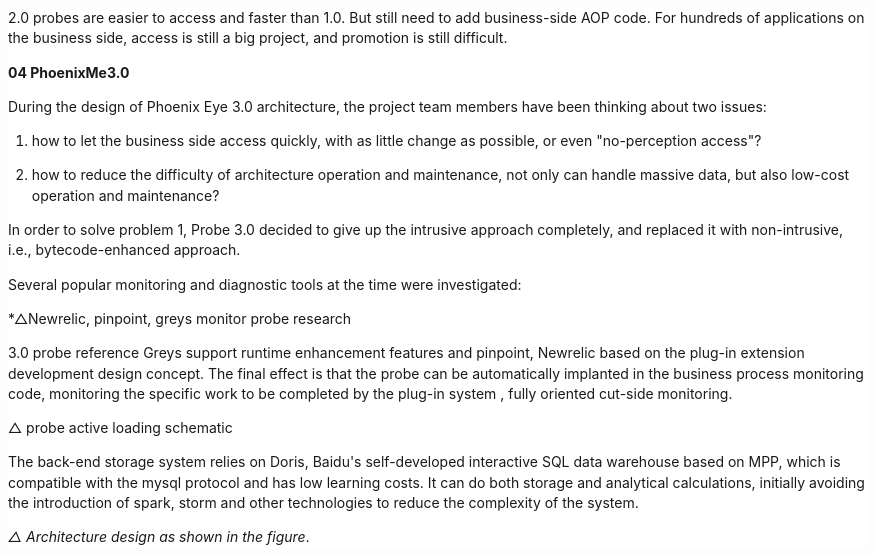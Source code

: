 




2.0 probes are easier to access and faster than 1.0. But still need to add business-side AOP code. For hundreds of applications on the business side, access is still a big project, and promotion is still difficult.



**04 PhoenixMe3.0**



During the design of Phoenix Eye 3.0 architecture, the project team members have been thinking about two issues:



1. how to let the business side access quickly, with as little change as possible, or even "no-perception access"?
    
2. how to reduce the difficulty of architecture operation and maintenance, not only can handle massive data, but also low-cost operation and maintenance?
    



In order to solve problem 1, Probe 3.0 decided to give up the intrusive approach completely, and replaced it with non-intrusive, i.e., bytecode-enhanced approach.



Several popular monitoring and diagnostic tools at the time were investigated:






*△Newrelic, pinpoint, greys monitor probe research



3.0 probe reference Greys support runtime enhancement features and pinpoint, Newrelic based on the plug-in extension development design concept. The final effect is that the probe can be automatically implanted in the business process monitoring code, monitoring the specific work to be completed by the plug-in system , fully oriented cut-side monitoring.






△ probe active loading schematic



The back-end storage system relies on Doris, Baidu's self-developed interactive SQL data warehouse based on MPP, which is compatible with the mysql protocol and has low learning costs. It can do both storage and analytical calculations, initially avoiding the introduction of spark, storm and other technologies to reduce the complexity of the system.






*△ Architecture design as shown in the figure*.



